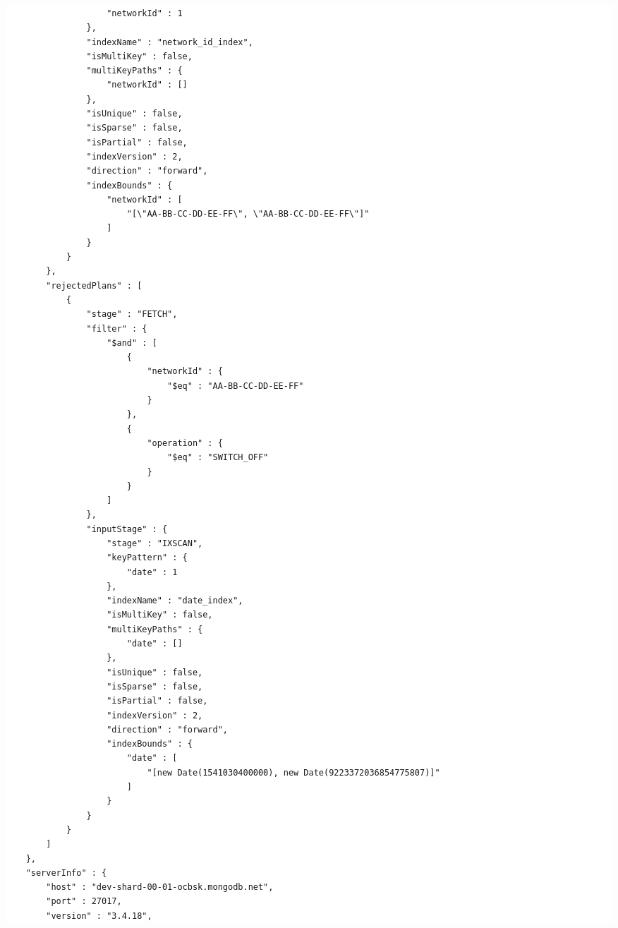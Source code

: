                         "networkId" : 1
                    },
                    "indexName" : "network_id_index",
                    "isMultiKey" : false,
                    "multiKeyPaths" : {
                        "networkId" : []
                    },
                    "isUnique" : false,
                    "isSparse" : false,
                    "isPartial" : false,
                    "indexVersion" : 2,
                    "direction" : "forward",
                    "indexBounds" : {
                        "networkId" : [ 
                            "[\"AA-BB-CC-DD-EE-FF\", \"AA-BB-CC-DD-EE-FF\"]"
                        ]
                    }
                }
            },
            "rejectedPlans" : [ 
                {
                    "stage" : "FETCH",
                    "filter" : {
                        "$and" : [ 
                            {
                                "networkId" : {
                                    "$eq" : "AA-BB-CC-DD-EE-FF"
                                }
                            }, 
                            {
                                "operation" : {
                                    "$eq" : "SWITCH_OFF"
                                }
                            }
                        ]
                    },
                    "inputStage" : {
                        "stage" : "IXSCAN",
                        "keyPattern" : {
                            "date" : 1
                        },
                        "indexName" : "date_index",
                        "isMultiKey" : false,
                        "multiKeyPaths" : {
                            "date" : []
                        },
                        "isUnique" : false,
                        "isSparse" : false,
                        "isPartial" : false,
                        "indexVersion" : 2,
                        "direction" : "forward",
                        "indexBounds" : {
                            "date" : [ 
                                "[new Date(1541030400000), new Date(9223372036854775807)]"
                            ]
                        }
                    }
                }
            ]
        },
        "serverInfo" : {
            "host" : "dev-shard-00-01-ocbsk.mongodb.net",
            "port" : 27017,
            "version" : "3.4.18",